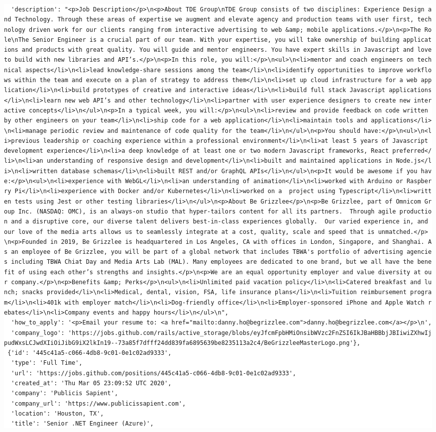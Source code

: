       'description': "<p>Job Description</p>\n<p>About TDE Group\nTDE Group consists of two disciplines: Experience Design and Technology. Through these areas of expertise we augment and elevate agency and production teams with user first, technology driven work for our clients ranging from interactive advertising to web &amp; mobile applications.</p>\n<p>The Role\nThe Senior Engineer is a crucial part of our team. With your expertise, you will take ownership of building applications and products with great quality. You will guide and mentor engineers. You have expert skills in Javascript and love to build with new libraries and API’s.</p>\n<p>In this role, you will:</p>\n<ul>\n<li>mentor and coach engineers on technical aspects</li>\n<li>lead knowledge-share sessions among the team</li>\n<li>identify opportunities to improve workflows within the team and execute on a plan of strategy to address them</li>\n<li>set up cloud infrastructure for a web application</li>\n<li>build prototypes of creative and interactive ideas</li>\n<li>build full stack Javascript applications</li>\n<li>learn new web API’s and other technology</li>\n<li>partner with user experience designers to create new interactive concepts</li>\n</ul>\n<p>In a typical week, you will:</p>\n<ul>\n<li>review and provide feedback on code written by other engineers on your team</li>\n<li>ship code for a web application</li>\n<li>maintain tools and applications</li>\n<li>manage periodic review and maintenance of code quality for the team</li>\n</ul>\n<p>You should have:</p>\n<ul>\n<li>previous leadership or coaching experience within a professional environment</li>\n<li>at least 5 years of Javascript development experience</li>\n<li>a deep knowledge of at least one or two modern Javascript frameworks, React preferred</li>\n<li>an understanding of responsive design and development</li>\n<li>built and maintained applications in Node.js</li>\n<li>written database schemas</li>\n<li>built REST and/or GraphQL APIs</li>\n</ul>\n<p>It would be awesome if you have:</p>\n<ul>\n<li>experience with WebGL</li>\n<li>an understanding of animation</li>\n<li>worked with Arduino or Raspberry Pi</li>\n<li>experience with Docker and/or Kubernetes</li>\n<li>worked on a  project using Typescript</li>\n<li>written tests using Jest or other testing libraries</li>\n</ul>\n<p>About Be Grizzlee</p>\n<p>Be Grizzlee, part of Omnicom Group Inc. (NASDAQ: OMC), is an always-on studio that hyper-tailors content for all its partners.  Through agile production and a disruptive core, our diverse talent delivers best-in-class experiences globally.  Our varied experience in, and our love of the media arts allows us to seamlessly integrate at a cost, quality, scale and speed that is unmatched.</p>\n<p>Founded in 2019, Be Grizzlee is headquartered in Los Angeles, CA with offices in London, Singapore, and Shanghai. As an employee of Be Grizzlee, you will be part of a global network that includes TBWA's portfolio of advertising agencies including TBWA Chiat Day and Media Arts Lab (MAL). Many employees are dedicated to one brand, but we all have the benefit of using each other’s strengths and insights.</p>\n<p>We are an equal opportunity employer and value diversity at our company.</p>\n<p>Benefits &amp; Perks</p>\n<ul>\n<li>Unlimited paid vacation policy</li>\n<li>Catered breakfast and lunch; snacks provided</li>\n<li>Medical, dental, vision, FSA, life insurance plans</li>\n<li>Tuition reimbursement program</li>\n<li>401k with employer match</li>\n<li>Dog-friendly office</li>\n<li>Employer-sponsored iPhone and Apple Watch rebates</li>\n<li>Company events and happy hours</li>\n</ul>\n",
      'how_to_apply': '<p>Email your resume to: <a href="mailto:danny.ho@begrizzlee.com">danny.ho@begrizzlee.com</a></p>\n',
      'company_logo': 'https://jobs.github.com/rails/active_storage/blobs/eyJfcmFpbHMiOnsibWVzc2FnZSI6IkJBaHBBbjJBIiwiZXhwIjpudWxsLCJwdXIiOiJibG9iX2lkIn19--73a85f7dfff24dd839fa6895639be8235113a2c4/BeGrizzleeMasterLogo.png'},
     {'id': '445c41a5-c066-4db8-9c01-0e1c02ad9333',
      'type': 'Full Time',
      'url': 'https://jobs.github.com/positions/445c41a5-c066-4db8-9c01-0e1c02ad9333',
      'created_at': 'Thu Mar 05 23:09:52 UTC 2020',
      'company': 'Publicis Sapient',
      'company_url': 'https://www.publicissapient.com',
      'location': 'Houston, TX',
      'title': 'Senior .NET Engineer (Azure)',